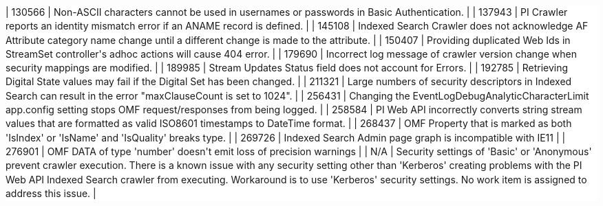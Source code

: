 | 130566    | Non-ASCII characters cannot be used in usernames or passwords in Basic Authentication.                                                                                                                                                                                                                                                                                                                   |
| 137943    | PI Crawler reports an identity mismatch error if an ANAME record is defined.                                                                                                                                                                                                                                                                                                                             |
| 145108    | Indexed Search Crawler does not acknowledge AF Attribute category name change until a different change is made to the attribute.                                                                                                                                                                                                                                                                         |
| 150407    | Providing duplicated Web Ids in StreamSet controller's adhoc actions will cause 404 error.                                                                                                                                                                                                                                                                                                               |
| 179690    | Incorrect log message of crawler version change when security mappings are modified.                                                                                                                                                                                                                                                                                                                     |
| 189985    | Stream Updates Status field does not account for Errors.                                                                                                                                                                                                                                                                                                                                                 |
| 192785    | Retrieving Digital State values may fail if the Digital Set has been changed.                                                                                                                                                                                                                                                                                                                            |
| 211321    | Large numbers of security descriptors in Indexed Search can result in the error "maxClauseCount is set to 1024".                                                                                                                                                                                                                                                                                         |
| 256431    | Changing the EventLogDebugAnalyticCharacterLimit app.config setting stops OMF request/responses from being logged.                                                                                                                                                                                                                                                                                       |
| 258584    | PI Web API incorrectly converts string stream values that are formatted as valid ISO8601 timestamps to DateTime format.                                                                                                                                                                                                                                                                                  |
| 268437    | OMF Property that is marked as both 'IsIndex' or 'IsName' and 'IsQuality' breaks type.                                                                                                                                                                                                                                                                                                                   |
| 269726    | Indexed Search Admin page graph is incompatible with IE11                                                                                                                                                                                                                                                                                                                                                |
| 276901    | OMF DATA of type 'number' doesn't emit loss of precision warnings                                                                                                                                                                                                                                                                                                                                        |
| N/A       | Security settings of 'Basic' or 'Anonymous' prevent crawler execution. There is a known issue with any security setting other than 'Kerberos' creating problems with the PI Web API Indexed Search crawler from executing. Workaround is to use 'Kerberos' security settings. No work item is assigned to address this issue.                                                                            |